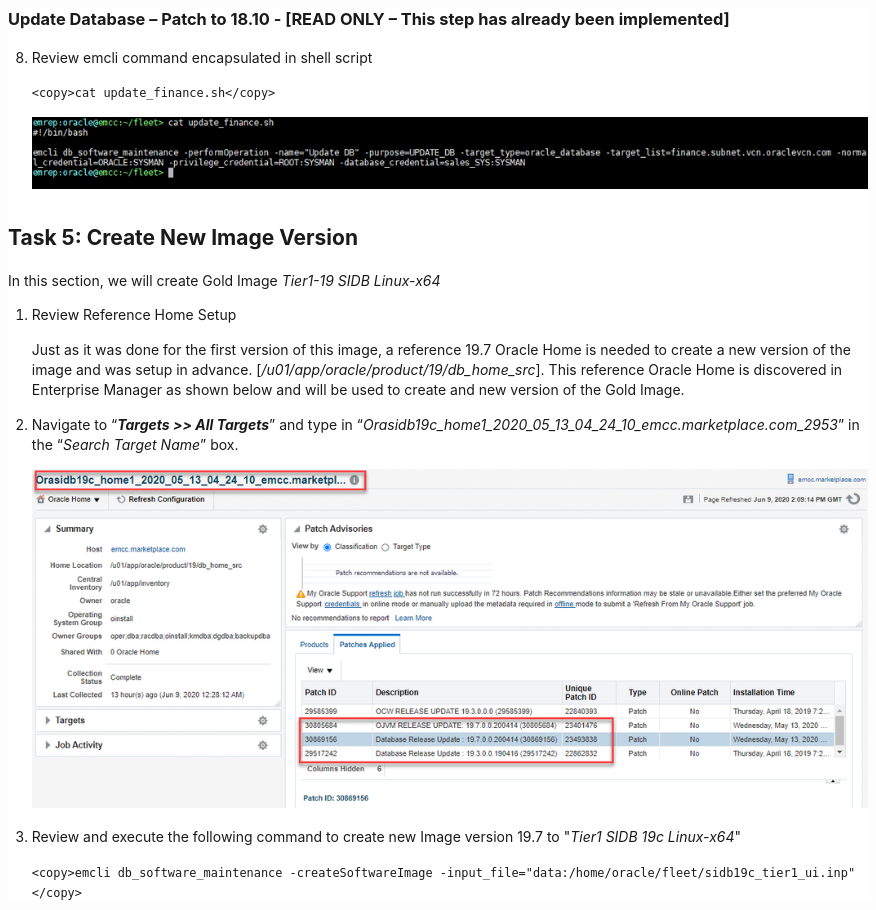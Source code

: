 ### **Update Database** – Patch to 18.10 - [READ ONLY – This step has already been implemented]

8. Review emcli command encapsulated in shell script

    ```
    <copy>cat update_finance.sh</copy>
    ```

    ![](images/ed90e634e7779548a6f7aebecec5e189.png " ")

## Task 5: Create New Image Version

In this section, we will create Gold Image *Tier1-19 SIDB Linux-x64*

1. Review Reference Home Setup

    Just as it was done for the first version of this image, a reference 19.7 Oracle Home is needed to create a new version of the image and was setup in advance. [*/u01/app/oracle/product/19/db\_home\_src*]. This reference Oracle Home is discovered in Enterprise Manager as shown below and will be used to create and new version of the Gold Image.

2. Navigate to “***Targets >> All Targets***” and type in “*Orasidb19c\_home1\_2020\_05\_13\_04\_24\_10\_emcc.marketplace.com\_2953*” in the “*Search Target Name*” box.

    ![](images/a3ba55228f1e4a239c81bd01ed86c299.png " ")

3. Review and execute the following command to create new Image version 19.7 to "*Tier1 SIDB 19c Linux-x64*"

    ```
    <copy>emcli db_software_maintenance -createSoftwareImage -input_file="data:/home/oracle/fleet/sidb19c_tier1_ui.inp"</copy>
    ```
